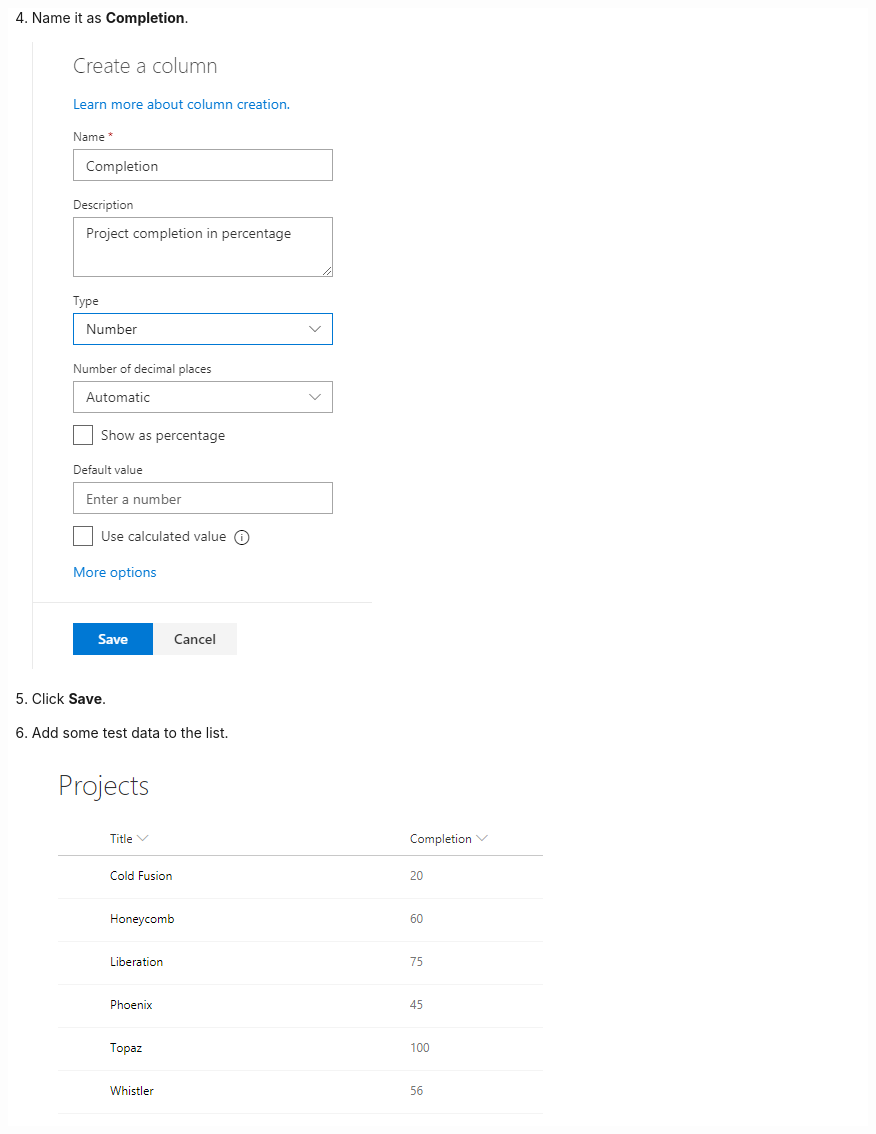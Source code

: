 4. Name it as **Completion**.

    ![](/media/2018-09-12-spfx-extensions-listview-command-set-overview/05.png)

5. Click **Save**.
6. Add some test data to the list.

    ![](/media/2018-09-12-spfx-extensions-listview-command-set-overview/06.png)
